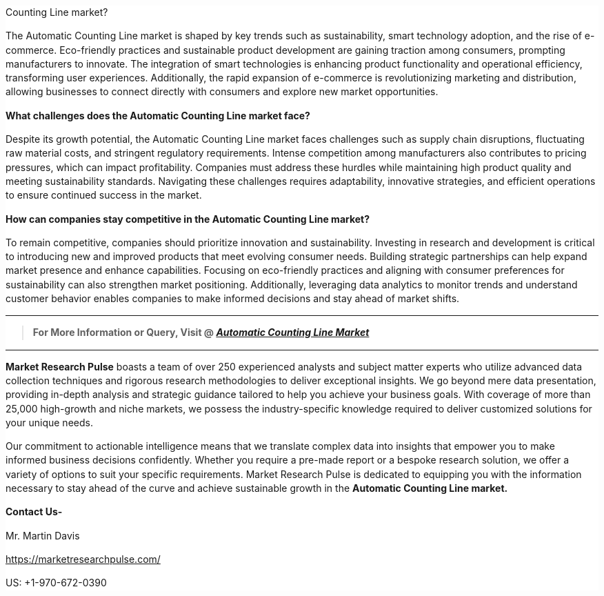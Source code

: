 Counting Line market?</strong></p><p>The Automatic Counting Line market is shaped by key trends such as sustainability, smart technology adoption, and the rise of e-commerce. Eco-friendly practices and sustainable product development are gaining traction among consumers, prompting manufacturers to innovate. The integration of smart technologies is enhancing product functionality and operational efficiency, transforming user experiences. Additionally, the rapid expansion of e-commerce is revolutionizing marketing and distribution, allowing businesses to connect directly with consumers and explore new market opportunities.</p><p><strong>What challenges does the Automatic Counting Line market face?</strong></p><p>Despite its growth potential, the Automatic Counting Line market faces challenges such as supply chain disruptions, fluctuating raw material costs, and stringent regulatory requirements. Intense competition among manufacturers also contributes to pricing pressures, which can impact profitability. Companies must address these hurdles while maintaining high product quality and meeting sustainability standards. Navigating these challenges requires adaptability, innovative strategies, and efficient operations to ensure continued success in the market.</p><p><strong>How can companies stay competitive in the Automatic Counting Line market?</strong></p><p>To remain competitive, companies should prioritize innovation and sustainability. Investing in research and development is critical to introducing new and improved products that meet evolving consumer needs. Building strategic partnerships can help expand market presence and enhance capabilities. Focusing on eco-friendly practices and aligning with consumer preferences for sustainability can also strengthen market positioning. Additionally, leveraging data analytics to monitor trends and understand customer behavior enables companies to make informed decisions and stay ahead of market shifts.</p><hr /><blockquote><p><strong>For More Information or Query, Visit @&nbsp;<em><a href="https://marketresearchpulse.com/report/98801/automatic-counting-line-market?utm_source=Linkedin&utm_medium=0110">Automatic Counting Line Market</a></em></strong></p></blockquote><hr /><p><strong>Market Research Pulse</strong> boasts a team of over 250 experienced analysts and subject matter experts who utilize advanced data collection techniques and rigorous research methodologies to deliver exceptional insights. We go beyond mere data presentation, providing in-depth analysis and strategic guidance tailored to help you achieve your business goals. With coverage of more than 25,000 high-growth and niche markets, we possess the industry-specific knowledge required to deliver customized solutions for your unique needs.</p><p>Our commitment to actionable intelligence means that we translate complex data into insights that empower you to make informed business decisions confidently. Whether you require a pre-made report or a bespoke research solution, we offer a variety of options to suit your specific requirements. Market Research Pulse is dedicated to equipping you with the information necessary to stay ahead of the curve and achieve sustainable growth in the <strong>Automatic Counting Line market.</strong></p><p><strong>Contact Us-</strong></p><p>Mr. Martin Davis</p><p>https://marketresearchpulse.com/</p><p>US: +1-970-672-0390</p>